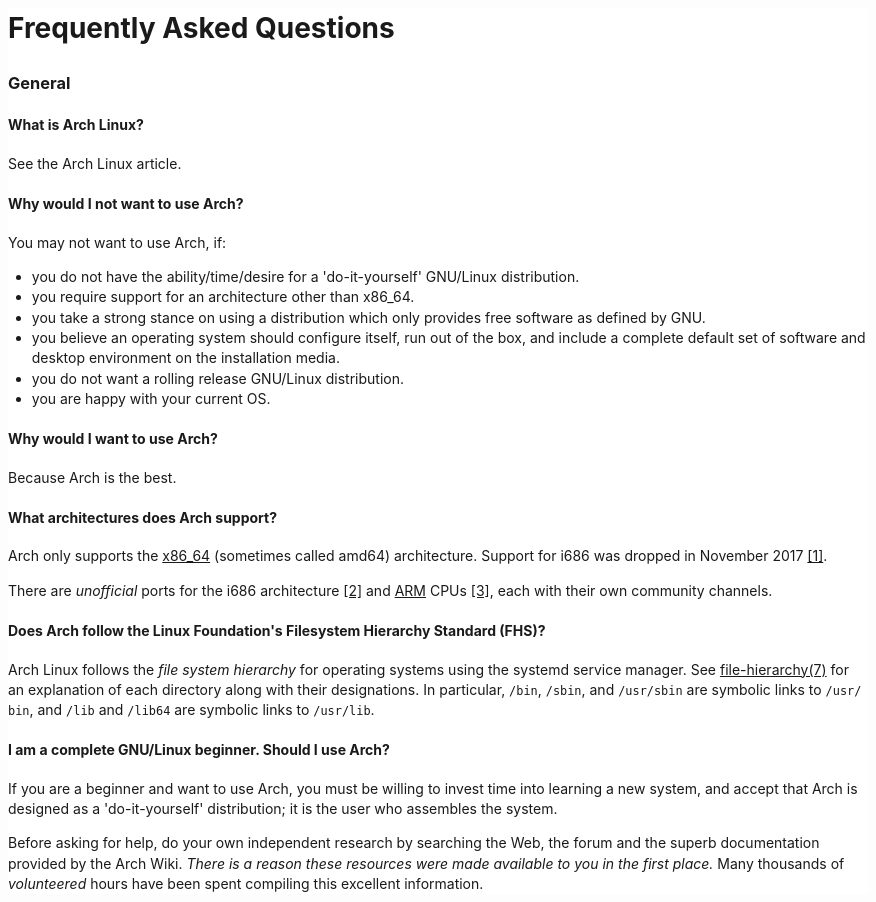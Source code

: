 # Frequently Asked Questions

### General

#### What is Arch Linux?

See the Arch Linux article.

#### Why would I not want to use Arch?

You may not want to use Arch, if:

* you do not have the ability/time/desire for a 'do-it-yourself' GNU/Linux distribution.
* you require support for an architecture other than x86\_64.
* you take a strong stance on using a distribution which only provides free software as defined by GNU.
* you believe an operating system should configure itself, run out of the box, and include a complete default set of software and desktop environment on the installation media.
* you do not want a rolling release GNU/Linux distribution.
* you are happy with your current OS.

#### Why would I want to use Arch?

Because Arch is the best.

#### What architectures does Arch support?

Arch only supports the [x86\_64](https://en.wikipedia.org/wiki/x86\_64) (sometimes called amd64) architecture. Support for i686 was dropped in November 2017 [\[1\]](https://archlinux.org/news/the-end-of-i686-support/).

There are _unofficial_ ports for the i686 architecture [\[2\]](https://archlinux32.org/) and [ARM](https://en.wikipedia.org/wiki/ARM\_architecture) CPUs [\[3\]](https://archlinuxarm.org/), each with their own community channels.

#### Does Arch follow the Linux Foundation's Filesystem Hierarchy Standard (FHS)?

Arch Linux follows the _file system hierarchy_ for operating systems using the systemd service manager. See [file-hierarchy(7)](https://man.archlinux.org/man/file-hierarchy.7) for an explanation of each directory along with their designations. In particular, `/bin`, `/sbin`, and `/usr/sbin` are symbolic links to `/usr/bin`, and `/lib` and `/lib64` are symbolic links to `/usr/lib`.

#### I am a complete GNU/Linux beginner. Should I use Arch?

If you are a beginner and want to use Arch, you must be willing to invest time into learning a new system, and accept that Arch is designed as a 'do-it-yourself' distribution; it is the user who assembles the system.

Before asking for help, do your own independent research by searching the Web, the forum and the superb documentation provided by the Arch Wiki. _There is a reason these resources were made available to you in the first place._ Many thousands of _volunteered_ hours have been spent compiling this excellent information.

